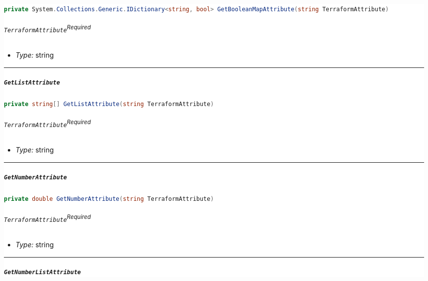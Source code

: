 ```csharp
private System.Collections.Generic.IDictionary<string, bool> GetBooleanMapAttribute(string TerraformAttribute)
```

###### `TerraformAttribute`<sup>Required</sup> <a name="TerraformAttribute" id="rhizo-co-terraform-provider-oci.mediaServicesMediaWorkflowConfiguration.MediaServicesMediaWorkflowConfiguration.getBooleanMapAttribute.parameter.terraformAttribute"></a>

- *Type:* string

---

##### `GetListAttribute` <a name="GetListAttribute" id="rhizo-co-terraform-provider-oci.mediaServicesMediaWorkflowConfiguration.MediaServicesMediaWorkflowConfiguration.getListAttribute"></a>

```csharp
private string[] GetListAttribute(string TerraformAttribute)
```

###### `TerraformAttribute`<sup>Required</sup> <a name="TerraformAttribute" id="rhizo-co-terraform-provider-oci.mediaServicesMediaWorkflowConfiguration.MediaServicesMediaWorkflowConfiguration.getListAttribute.parameter.terraformAttribute"></a>

- *Type:* string

---

##### `GetNumberAttribute` <a name="GetNumberAttribute" id="rhizo-co-terraform-provider-oci.mediaServicesMediaWorkflowConfiguration.MediaServicesMediaWorkflowConfiguration.getNumberAttribute"></a>

```csharp
private double GetNumberAttribute(string TerraformAttribute)
```

###### `TerraformAttribute`<sup>Required</sup> <a name="TerraformAttribute" id="rhizo-co-terraform-provider-oci.mediaServicesMediaWorkflowConfiguration.MediaServicesMediaWorkflowConfiguration.getNumberAttribute.parameter.terraformAttribute"></a>

- *Type:* string

---

##### `GetNumberListAttribute` <a name="GetNumberListAttribute" id="rhizo-co-terraform-provider-oci.mediaServicesMediaWorkflowConfiguration.MediaServicesMediaWorkflowConfiguration.getNumberListAttribute"></a>
